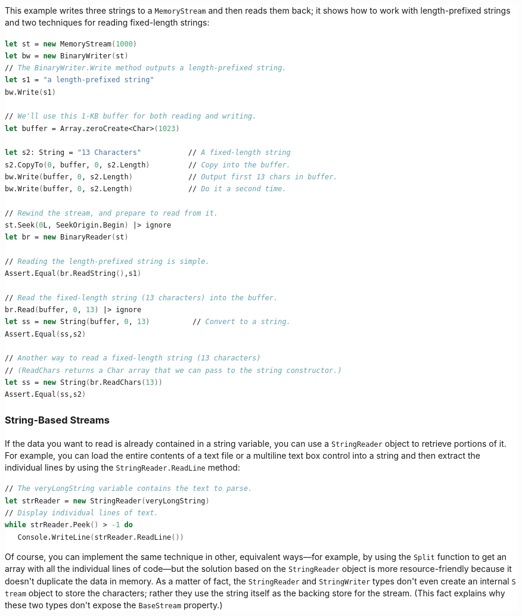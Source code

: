 
This example writes three strings to a `MemoryStream` and then reads them back; it shows how to work with length-prefixed strings and two techniques for reading fixed-length strings:

```FSharp
let st = new MemoryStream(1000)
let bw = new BinaryWriter(st)
// The BinaryWriter.Write method outputs a length-prefixed string.
let s1 = "a length-prefixed string"
bw.Write(s1)

// We'll use this 1-KB buffer for both reading and writing.
let buffer = Array.zeroCreate<Char>(1023)

let s2: String = "13 Characters"           // A fixed-length string
s2.CopyTo(0, buffer, 0, s2.Length)         // Copy into the buffer.
bw.Write(buffer, 0, s2.Length)             // Output first 13 chars in buffer.
bw.Write(buffer, 0, s2.Length)             // Do it a second time.

// Rewind the stream, and prepare to read from it.
st.Seek(0L, SeekOrigin.Begin) |> ignore
let br = new BinaryReader(st)

// Reading the length-prefixed string is simple.
Assert.Equal(br.ReadString(),s1)

// Read the fixed-length string (13 characters) into the buffer.
br.Read(buffer, 0, 13) |> ignore
let ss = new String(buffer, 0, 13)          // Convert to a string.
Assert.Equal(ss,s2)

// Another way to read a fixed-length string (13 characters)
// (ReadChars returns a Char array that we can pass to the string constructor.)
let ss = new String(br.ReadChars(13))
Assert.Equal(ss,s2)
```

### String-Based Streams

If the data you want to read is already contained in a string variable, you can use a `StringReader` object to retrieve portions of it. For example, you can load the entire contents of a text file or a multiline text box control into a string and then extract the individual lines by using the `StringReader.ReadLine` method:

```FSharp
// The veryLongString variable contains the text to parse.
let strReader = new StringReader(veryLongString)
// Display individual lines of text.
while strReader.Peek() > -1 do
   Console.WriteLine(strReader.ReadLine())
```

Of course, you can implement the same technique in other, equivalent ways—for example, by using the `Split` function to get an array with all the individual lines of code—but the solution based on the `StringReader` object is more resource-friendly because it doesn't duplicate the data in memory. As a matter of fact, the `StringReader` and `StringWriter` types don't even create an internal `Stream` object to store the characters; rather they use the string itself as the backing store for the stream. (This fact explains why these two types don't expose the `BaseStream` property.)
